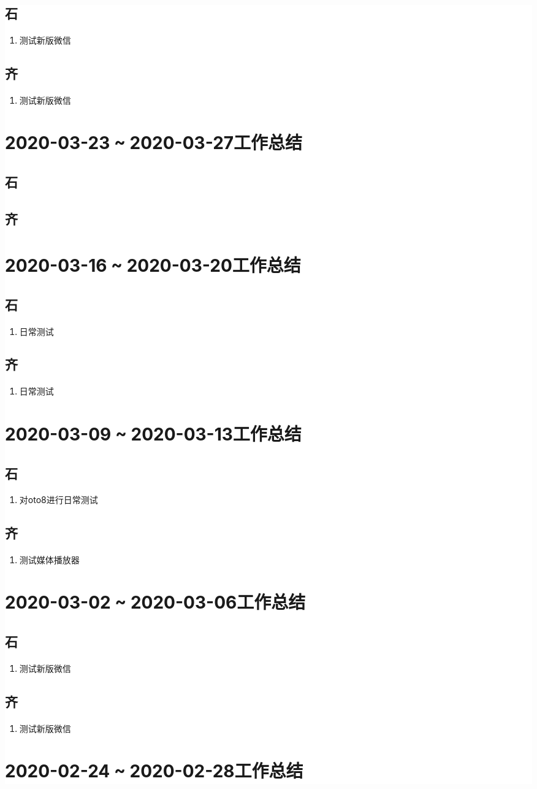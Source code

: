 ## 石

1. 测试新版微信

## 齐
1. 测试新版微信

# 2020-03-23 ~ 2020-03-27工作总结

## 石

## 齐

# 2020-03-16 ~ 2020-03-20工作总结

## 石

1. 日常测试

## 齐
1. 日常测试

# 2020-03-09 ~ 2020-03-13工作总结

## 石

1. 对oto8进行日常测试

## 齐
1. 测试媒体播放器

# 2020-03-02 ~ 2020-03-06工作总结

## 石

1. 测试新版微信

## 齐
1. 测试新版微信

# 2020-02-24 ~ 2020-02-28工作总结
